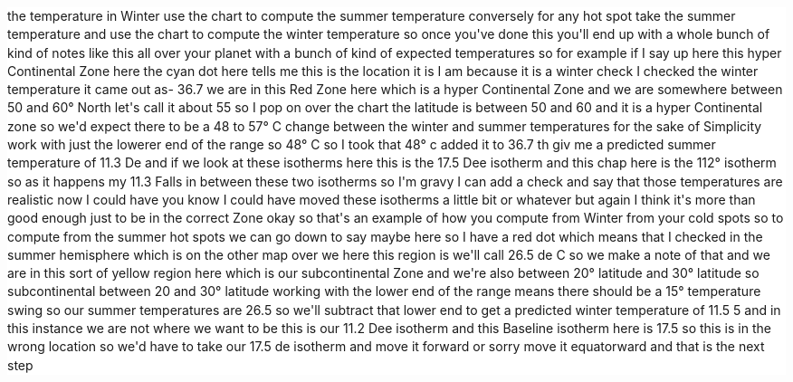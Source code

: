 the temperature in Winter use the chart
to compute the summer temperature
conversely for any hot spot take the
summer temperature and use the chart to
compute the winter temperature so once
you've done this you'll end up with a
whole bunch of kind of notes like this
all over your planet with a bunch of
kind of expected temperatures so for
example if I say up
here this hyper Continental Zone here
the cyan dot here tells me this is the
location it is I am because it is a
winter check I checked the winter
temperature it came out as- 36.7 we are
in this Red Zone here which is a hyper
Continental Zone and we are somewhere
between 50 and 60° North let's call it
about 55 so I pop on over the chart the
latitude is between 50 and 60 and it is
a hyper Continental zone so we'd expect
there to be a 48 to 57° C change between
the winter and summer temperatures for
the sake of Simplicity work with just
the lowerer end of the range so 48° C so
I took that 48° c added it to 36.7 th
giv me a predicted summer temperature of
11.3 De and if we look at these
isotherms here this is the 17.5 Dee
isotherm and this chap here is the 112°
isotherm so as it happens my 11.3 Falls
in between these two isotherms so I'm
gravy I can add a check and say that
those temperatures are realistic now I
could have you know I could have moved
these isotherms a little bit or whatever
but again I think it's more than good
enough just to be in the correct Zone
okay so that's an example of how you
compute from Winter from your cold spots
so to compute from the summer hot spots
we can go down to say maybe here so I
have a red dot which means that I
checked in the summer hemisphere which
is on the other
map over we here this region is we'll
call 26.5 de C so we make a note of that
and we are in this sort of yellow region
here which is our subcontinental Zone
and we're also between 20° latitude and
30° latitude so subcontinental between
20 and 30° latitude working with the
lower end of the range means there
should be a 15° temperature swing so our
summer temperatures are 26.5 so we'll
subtract that lower end to get a
predicted winter temperature of 11.5 5
and in this instance we are not where we
want to be this is our 11.2 Dee isotherm
and this Baseline isotherm here is 17.5
so this is in the wrong location so we'd
have to take our 17.5 de isotherm and
move it forward or sorry move it
equatorward and that is the next step